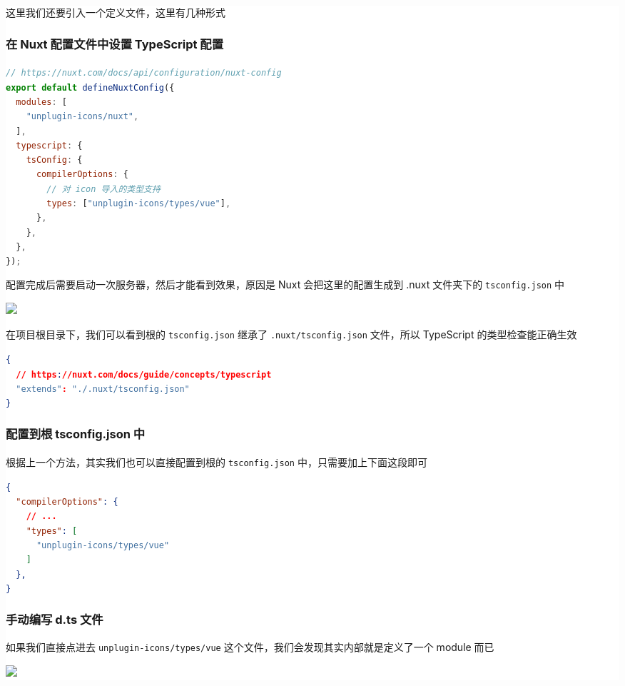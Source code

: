这里我们还要引入一个定义文件，这里有几种形式

### 在 Nuxt 配置文件中设置 TypeScript 配置

```javascript
// https://nuxt.com/docs/api/configuration/nuxt-config
export default defineNuxtConfig({
  modules: [
    "unplugin-icons/nuxt",
  ],
  typescript: {
    tsConfig: {
      compilerOptions: {
        // 对 icon 导入的类型支持
        types: ["unplugin-icons/types/vue"],
      },
    },
  },
});
```

配置完成后需要启动一次服务器，然后才能看到效果，原因是 Nuxt 会把这里的配置生成到 .nuxt 文件夹下的 `tsconfig.json` 中

![](https://fastly.jsdelivr.net/gh/Dedicatus546/image@main/2023/03/26/202303261755775.avif)

在项目根目录下，我们可以看到根的 `tsconfig.json` 继承了 `.nuxt/tsconfig.json` 文件，所以 TypeScript 的类型检查能正确生效

```json
{
  // https://nuxt.com/docs/guide/concepts/typescript
  "extends": "./.nuxt/tsconfig.json"
}
```

### 配置到根 tsconfig.json 中

根据上一个方法，其实我们也可以直接配置到根的 `tsconfig.json` 中，只需要加上下面这段即可

```json
{
  "compilerOptions": {
    // ...
    "types": [
      "unplugin-icons/types/vue"
    ]
  },
}
```

### 手动编写 d.ts 文件

如果我们直接点进去 `unplugin-icons/types/vue` 这个文件，我们会发现其实内部就是定义了一个 module 而已

![](https://fastly.jsdelivr.net/gh/Dedicatus546/image@main/2023/03/26/202303261810518.avif)
